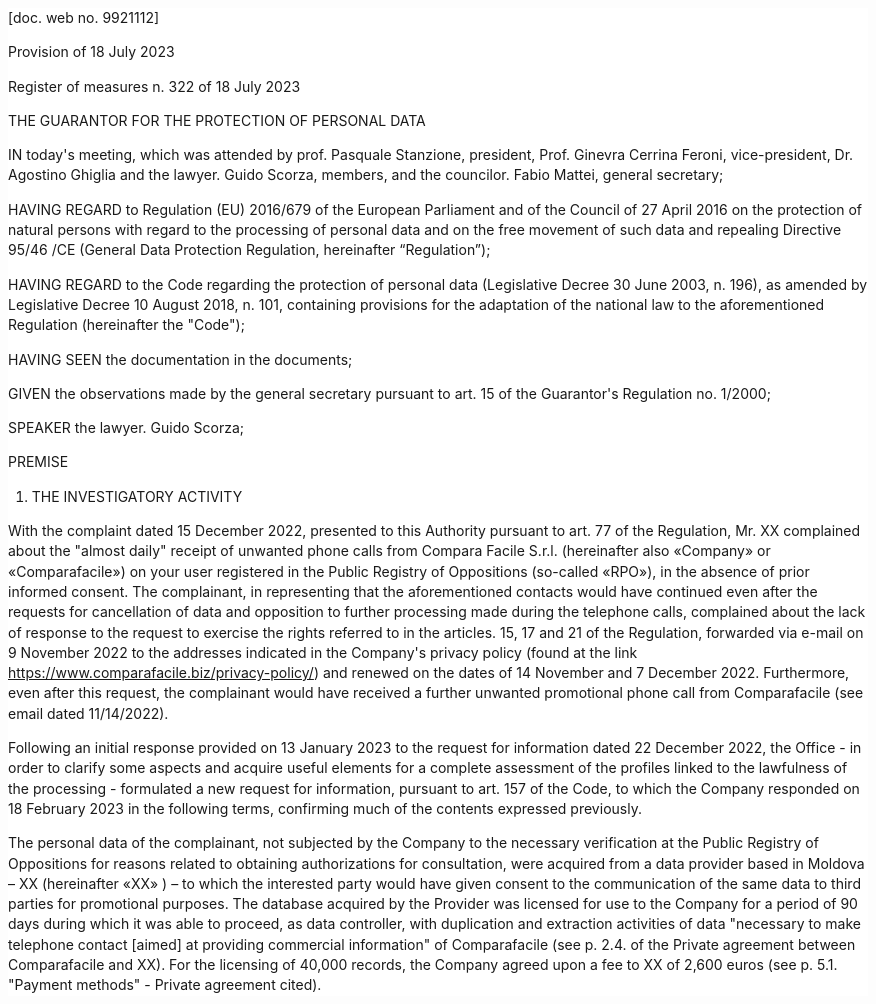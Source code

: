 \[doc. web no. 9921112\]

Provision of 18 July 2023

Register of measures
n. 322 of 18 July 2023

THE GUARANTOR FOR THE PROTECTION OF PERSONAL DATA

IN today's meeting, which was attended by prof. Pasquale Stanzione, president, Prof. Ginevra Cerrina Feroni, vice-president, Dr. Agostino Ghiglia and the lawyer. Guido Scorza, members, and the councilor. Fabio Mattei, general secretary;

HAVING REGARD to Regulation (EU) 2016/679 of the European Parliament and of the Council of 27 April 2016 on the protection of natural persons with regard to the processing of personal data and on the free movement of such data and repealing Directive 95/46 /CE (General Data Protection Regulation, hereinafter “Regulation”);

HAVING REGARD to the Code regarding the protection of personal data (Legislative Decree 30 June 2003, n. 196), as amended by Legislative Decree 10 August 2018, n. 101, containing provisions for the adaptation of the national law to the aforementioned Regulation (hereinafter the "Code");

HAVING SEEN the documentation in the documents;

GIVEN the observations made by the general secretary pursuant to art. 15 of the Guarantor's Regulation no. 1/2000;

SPEAKER the lawyer. Guido Scorza;

PREMISE

1. THE INVESTIGATORY ACTIVITY

With the complaint dated 15 December 2022, presented to this Authority pursuant to art. 77 of the Regulation, Mr. XX complained about the "almost daily" receipt of unwanted phone calls from Compara Facile S.r.l. (hereinafter also «Company» or «Comparafacile») on your user registered in the Public Registry of Oppositions (so-called «RPO»), in the absence of prior informed consent. The complainant, in representing that the aforementioned contacts would have continued even after the requests for cancellation of data and opposition to further processing made during the telephone calls, complained about the lack of response to the request to exercise the rights referred to in the articles. 15, 17 and 21 of the Regulation, forwarded via e-mail on 9 November 2022 to the addresses indicated in the Company's privacy policy (found at the link https://www.comparafacile.biz/privacy-policy/) and renewed on the dates of 14 November and 7 December 2022. Furthermore, even after this request, the complainant would have received a further unwanted promotional phone call from Comparafacile (see email dated 11/14/2022).

Following an initial response provided on 13 January 2023 to the request for information dated 22 December 2022, the Office - in order to clarify some aspects and acquire useful elements for a complete assessment of the profiles linked to the lawfulness of the processing - formulated a new request for information, pursuant to art. 157 of the Code, to which the Company responded on 18 February 2023 in the following terms, confirming much of the contents expressed previously.

The personal data of the complainant, not subjected by the Company to the necessary verification at the Public Registry of Oppositions for reasons related to obtaining authorizations for consultation, were acquired from a data provider based in Moldova – XX (hereinafter «XX» ) – to which the interested party would have given consent to the communication of the same data to third parties for promotional purposes. The database acquired by the Provider was licensed for use to the Company for a period of 90 days during which it was able to proceed, as data controller, with duplication and extraction activities of data "necessary to make telephone contact \[aimed\] at providing commercial information" of Comparafacile (see p. 2.4. of the Private agreement between Comparafacile and XX). For the licensing of 40,000 records, the Company agreed upon a fee to XX of 2,600 euros (see p. 5.1. "Payment methods" - Private agreement cited).

